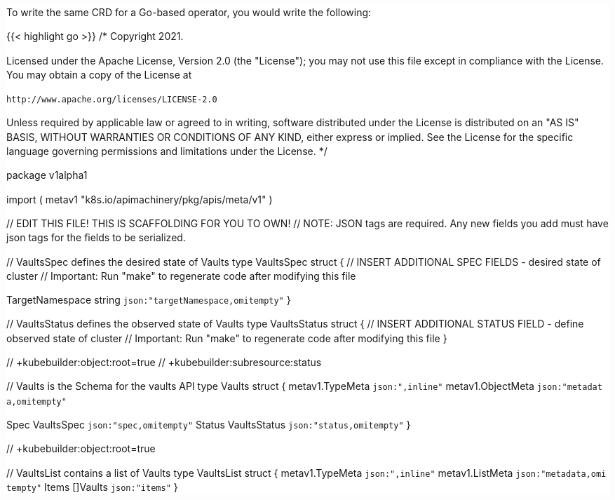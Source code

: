 To write the same CRD for a Go-based operator, you would write the following:

{{< highlight go >}}
/*
Copyright 2021.

Licensed under the Apache License, Version 2.0 (the "License");
you may not use this file except in compliance with the License.
You may obtain a copy of the License at

    http://www.apache.org/licenses/LICENSE-2.0

Unless required by applicable law or agreed to in writing, software
distributed under the License is distributed on an "AS IS" BASIS,
WITHOUT WARRANTIES OR CONDITIONS OF ANY KIND, either express or implied.
See the License for the specific language governing permissions and
limitations under the License.
*/

package v1alpha1

import (
  metav1 "k8s.io/apimachinery/pkg/apis/meta/v1"
)

// EDIT THIS FILE!  THIS IS SCAFFOLDING FOR YOU TO OWN!
// NOTE: JSON tags are required.  Any new fields you add must have json tags for the fields to be serialized.

// VaultsSpec defines the desired state of Vaults
type VaultsSpec struct {
  // INSERT ADDITIONAL SPEC FIELDS - desired state of cluster
  // Important: Run "make" to regenerate code after modifying this file

  TargetNamespace string `json:"targetNamespace,omitempty"`
}

// VaultsStatus defines the observed state of Vaults
type VaultsStatus struct {
  // INSERT ADDITIONAL STATUS FIELD - define observed state of cluster
  // Important: Run "make" to regenerate code after modifying this file
}

// +kubebuilder:object:root=true
// +kubebuilder:subresource:status

// Vaults is the Schema for the vaults API
type Vaults struct {
  metav1.TypeMeta   `json:",inline"`
  metav1.ObjectMeta `json:"metadata,omitempty"`

  Spec   VaultsSpec   `json:"spec,omitempty"`
  Status VaultsStatus `json:"status,omitempty"`
}

// +kubebuilder:object:root=true

// VaultsList contains a list of Vaults
type VaultsList struct {
  metav1.TypeMeta `json:",inline"`
  metav1.ListMeta `json:"metadata,omitempty"`
  Items           []Vaults `json:"items"`
}
